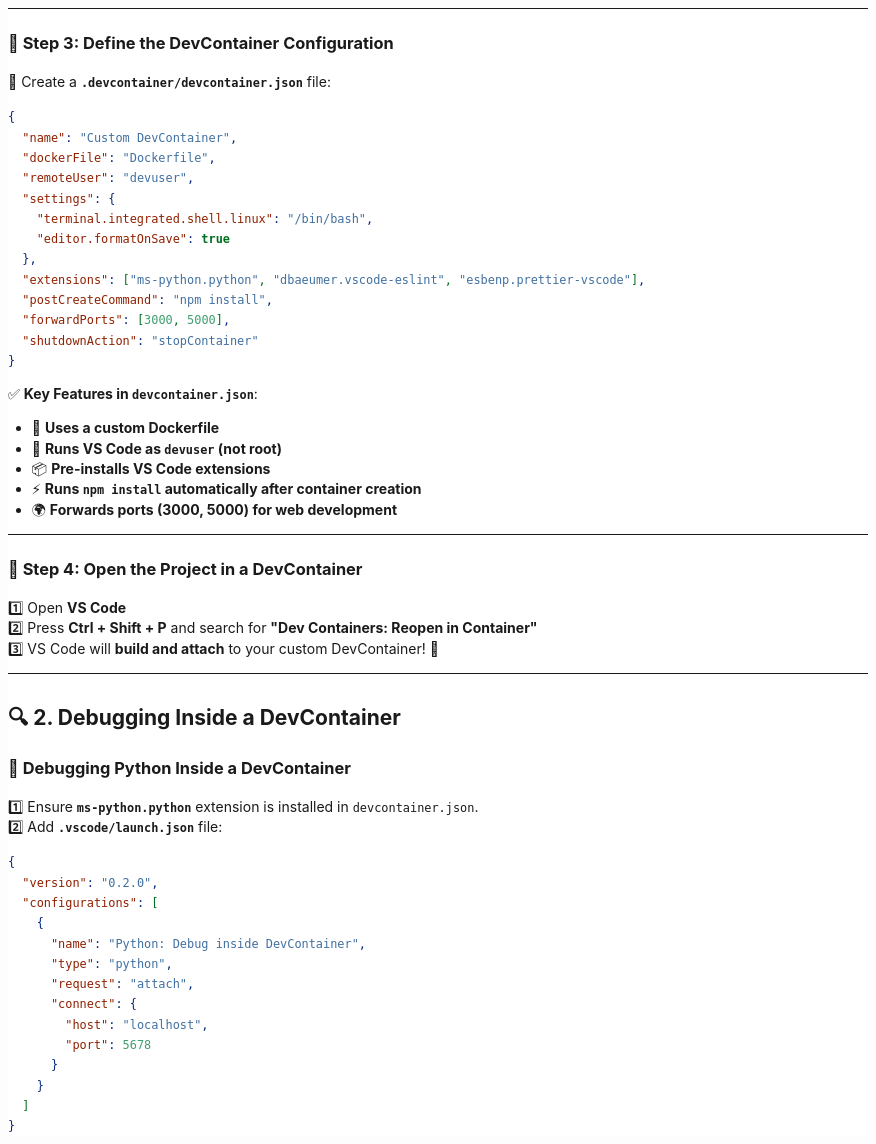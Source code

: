
---

### 📝 **Step 3: Define the DevContainer Configuration**

📂 Create a **`.devcontainer/devcontainer.json`** file:

```json
{
  "name": "Custom DevContainer",
  "dockerFile": "Dockerfile",
  "remoteUser": "devuser",
  "settings": {
    "terminal.integrated.shell.linux": "/bin/bash",
    "editor.formatOnSave": true
  },
  "extensions": ["ms-python.python", "dbaeumer.vscode-eslint", "esbenp.prettier-vscode"],
  "postCreateCommand": "npm install",
  "forwardPorts": [3000, 5000],
  "shutdownAction": "stopContainer"
}
```

✅ **Key Features in `devcontainer.json`**:

- 📌 **Uses a custom Dockerfile**
- 👤 **Runs VS Code as `devuser` (not root)**
- 📦 **Pre-installs VS Code extensions**
- ⚡ **Runs `npm install` automatically after container creation**
- 🌍 **Forwards ports (3000, 5000) for web development**

---

### 🏁 **Step 4: Open the Project in a DevContainer**

1️⃣ Open **VS Code**  
2️⃣ Press **Ctrl + Shift + P** and search for **"Dev Containers: Reopen in Container"**  
3️⃣ VS Code will **build and attach** to your custom DevContainer! 🎉

---

## 🔍 **2. Debugging Inside a DevContainer**

### 🐍 **Debugging Python Inside a DevContainer**

1️⃣ Ensure **`ms-python.python`** extension is installed in `devcontainer.json`.  
2️⃣ Add **`.vscode/launch.json`** file:

```json
{
  "version": "0.2.0",
  "configurations": [
    {
      "name": "Python: Debug inside DevContainer",
      "type": "python",
      "request": "attach",
      "connect": {
        "host": "localhost",
        "port": 5678
      }
    }
  ]
}
```
